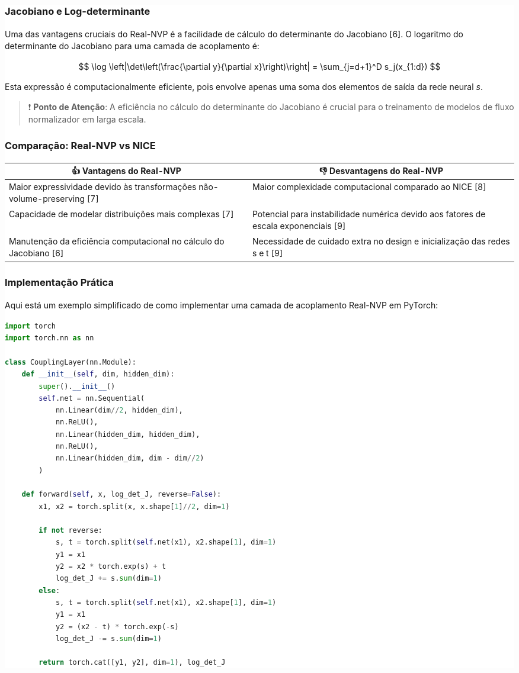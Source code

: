 ### Jacobiano e Log-determinante

Uma das vantagens cruciais do Real-NVP é a facilidade de cálculo do determinante do Jacobiano [6]. O logaritmo do determinante do Jacobiano para uma camada de acoplamento é:

$$
\log \left|\det\left(\frac{\partial y}{\partial x}\right)\right| = \sum_{j=d+1}^D s_j(x_{1:d})
$$

Esta expressão é computacionalmente eficiente, pois envolve apenas uma soma dos elementos de saída da rede neural $s$.

> ❗ **Ponto de Atenção**: A eficiência no cálculo do determinante do Jacobiano é crucial para o treinamento de modelos de fluxo normalizador em larga escala.

### Comparação: Real-NVP vs NICE

| 👍 Vantagens do Real-NVP                                      | 👎 Desvantagens do Real-NVP                                   |
| ------------------------------------------------------------ | ------------------------------------------------------------ |
| Maior expressividade devido às transformações não-volume-preserving [7] | Maior complexidade computacional comparado ao NICE [8]       |
| Capacidade de modelar distribuições mais complexas [7]       | Potencial para instabilidade numérica devido aos fatores de escala exponenciais [9] |
| Manutenção da eficiência computacional no cálculo do Jacobiano [6] | Necessidade de cuidado extra no design e inicialização das redes s e t [9] |

### Implementação Prática

Aqui está um exemplo simplificado de como implementar uma camada de acoplamento Real-NVP em PyTorch:

```python
import torch
import torch.nn as nn

class CouplingLayer(nn.Module):
    def __init__(self, dim, hidden_dim):
        super().__init__()
        self.net = nn.Sequential(
            nn.Linear(dim//2, hidden_dim),
            nn.ReLU(),
            nn.Linear(hidden_dim, hidden_dim),
            nn.ReLU(),
            nn.Linear(hidden_dim, dim - dim//2)
        )
        
    def forward(self, x, log_det_J, reverse=False):
        x1, x2 = torch.split(x, x.shape[1]//2, dim=1)
        
        if not reverse:
            s, t = torch.split(self.net(x1), x2.shape[1], dim=1)
            y1 = x1
            y2 = x2 * torch.exp(s) + t
            log_det_J += s.sum(dim=1)
        else:
            s, t = torch.split(self.net(x1), x2.shape[1], dim=1)
            y1 = x1
            y2 = (x2 - t) * torch.exp(-s)
            log_det_J -= s.sum(dim=1)
        
        return torch.cat([y1, y2], dim=1), log_det_J
```
